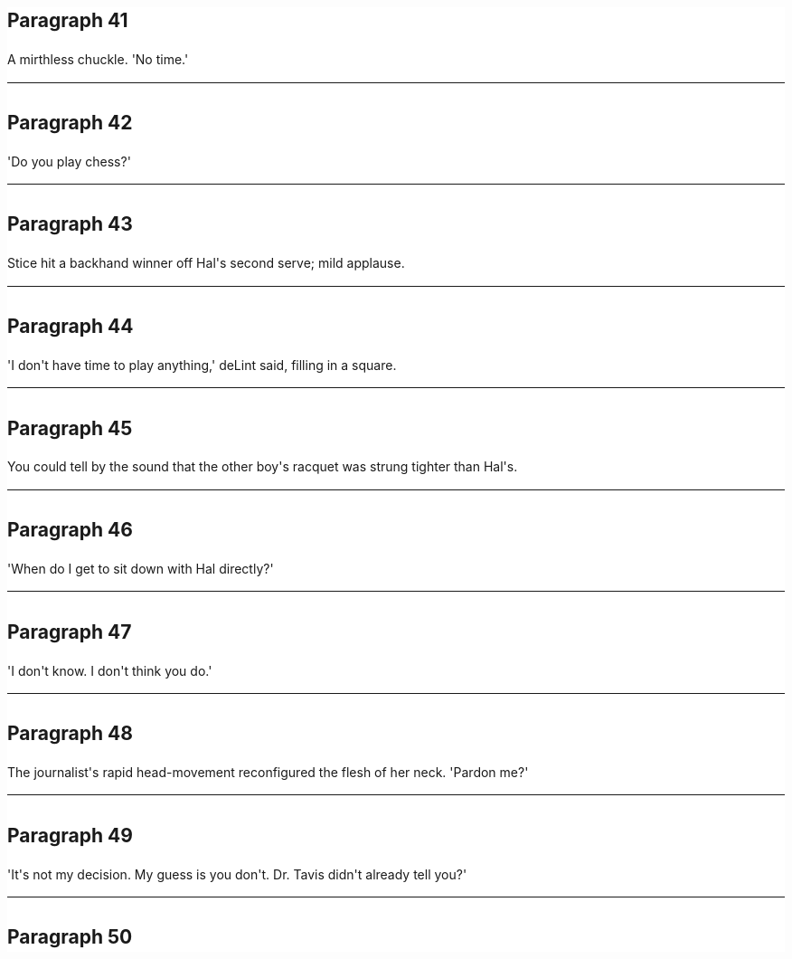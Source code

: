 ## Paragraph 41

A mirthless chuckle. 'No time.'

---
## Paragraph 42

'Do you play chess?'

---
## Paragraph 43

Stice hit a backhand winner off Hal's second serve; mild applause.

---
## Paragraph 44

'I don't have time to play anything,' deLint said, filling in a square.

---
## Paragraph 45

You could tell by the sound that the other boy's racquet was strung tighter than Hal's.

---
## Paragraph 46

'When do I get to sit down with Hal directly?'

---
## Paragraph 47

'I don't know. I don't think you do.'

---
## Paragraph 48

The journalist's rapid head-movement reconfigured the flesh of her neck. 'Pardon me?'

---
## Paragraph 49

'It's not my decision. My guess is you don't. Dr. Tavis didn't already tell you?'

---
## Paragraph 50
